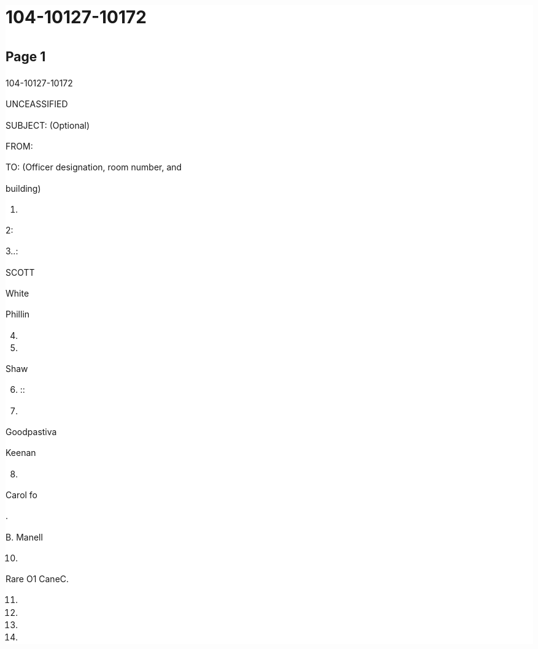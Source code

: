 # 104-10127-10172

## Page 1

104-10127-10172

UNCEASSIFIED

SUBJECT: (Optional)

FROM:

TO: (Officer designation, room number, and

building)

1.

2:

3..:

SCOTT

White

Phillin

4.

5.

Shaw

6. ::

7.

Goodpastiva

Keenan

8.

Carol fo

.

B. Manell

10.

Rare O1 CaneC.

11.

12.

13.

14.
